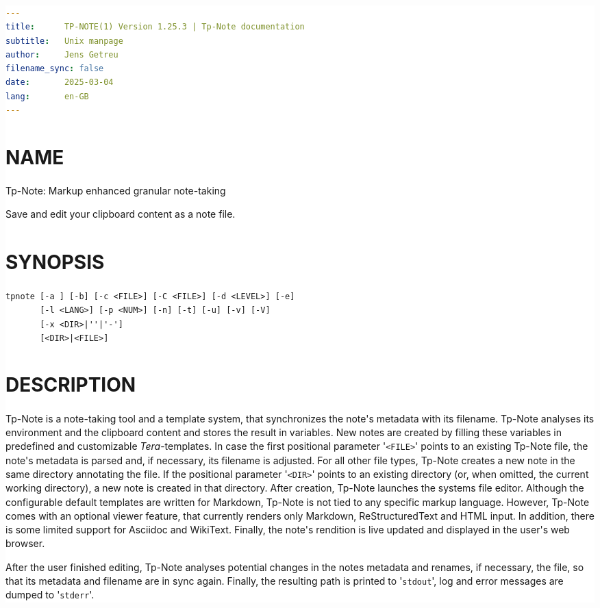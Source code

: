 ```yaml
---
title:      TP-NOTE(1) Version 1.25.3 | Tp-Note documentation
subtitle:   Unix manpage
author:     Jens Getreu
filename_sync: false
date:       2025-03-04
lang:       en-GB
---
```





# NAME

Tp-Note: Markup enhanced granular note-taking 

Save and edit your clipboard content as a note file.




# SYNOPSIS

    tpnote [-a ] [-b] [-c <FILE>] [-C <FILE>] [-d <LEVEL>] [-e] 
           [-l <LANG>] [-p <NUM>] [-n] [-t] [-u] [-v] [-V] 
           [-x <DIR>|''|'-']
           [<DIR>|<FILE>]




# DESCRIPTION

Tp-Note is a note-taking tool and a template system, that synchronizes the
note's metadata with its filename. Tp-Note analyses its environment and the
clipboard content and stores the result in variables. New notes are
created by filling these variables in predefined and customizable
_Tera_-templates. In case the first positional parameter '`<FILE>`'
points to an existing Tp-Note file, the note's metadata is parsed
and, if necessary, its filename is adjusted. For all other file types,
Tp-Note creates a new note in the same directory annotating the file. If
the positional parameter '`<DIR>`' points to an existing directory (or,
when omitted, the current working directory), a new note is created in
that directory. After creation, Tp-Note launches the systems file editor.
Although the configurable default templates are written for Markdown, Tp-Note
is not tied to any specific markup language. However, Tp-Note comes
with an optional viewer feature, that currently renders only Markdown,
ReStructuredText and HTML input. In addition, there is some limited
support for Asciidoc and WikiText. Finally, the note's rendition is live
updated and displayed in the user's web browser.

After the user finished editing, Tp-Note analyses potential changes in the
notes metadata and renames, if necessary, the file, so that its metadata and
filename are in sync again. Finally, the resulting path is printed to
'`stdout`', log and error messages are dumped to '`stderr`'.


[Tp-Note's user manual]: https://blog.getreu.net/projects/tp-note/tpnote--manual.html
[Tp-Note's project page]: https://blog.getreu.net/projects/tp-note/
   [lemon]: https://en.wikipedia.org/wiki/Lemon
[Flathub for Linux]: https://www.flathub.org/home
[Flatpak package]: https://www.flathub.org/apps/details/com.github.marktext.marktext
[set up Flatpack]: https://flatpak.org/setup/